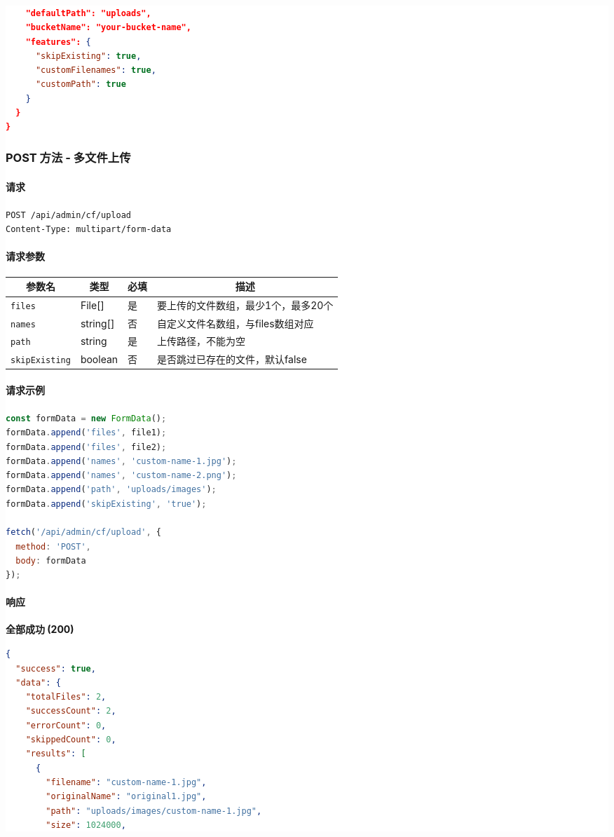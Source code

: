 ```json
    "defaultPath": "uploads",
    "bucketName": "your-bucket-name",
    "features": {
      "skipExisting": true,
      "customFilenames": true,
      "customPath": true
    }
  }
}
```

### POST 方法 - 多文件上传

#### 请求

```http
POST /api/admin/cf/upload
Content-Type: multipart/form-data
```

#### 请求参数

| 参数名 | 类型 | 必填 | 描述 |
|--------|------|------|------|
| `files` | File[] | 是 | 要上传的文件数组，最少1个，最多20个 |
| `names` | string[] | 否 | 自定义文件名数组，与files数组对应 |
| `path` | string | 是 | 上传路径，不能为空 |
| `skipExisting` | boolean | 否 | 是否跳过已存在的文件，默认false |

#### 请求示例

```javascript
const formData = new FormData();
formData.append('files', file1);
formData.append('files', file2);
formData.append('names', 'custom-name-1.jpg');
formData.append('names', 'custom-name-2.png');
formData.append('path', 'uploads/images');
formData.append('skipExisting', 'true');

fetch('/api/admin/cf/upload', {
  method: 'POST',
  body: formData
});
```

#### 响应

**全部成功 (200)**
```json
{
  "success": true,
  "data": {
    "totalFiles": 2,
    "successCount": 2,
    "errorCount": 0,
    "skippedCount": 0,
    "results": [
      {
        "filename": "custom-name-1.jpg",
        "originalName": "original1.jpg",
        "path": "uploads/images/custom-name-1.jpg",
        "size": 1024000,
```